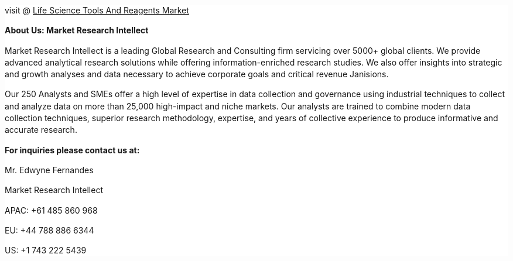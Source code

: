 visit&nbsp;@</strong>&nbsp;</span><span class="font-[700]"><a href="https://www.marketresearchintellect.com/product/global-life-science-tools-and-reagents-market/?utm_source=Linkedin&utm_medium=858" target="_blank" data-tracking-control-name="article-ssr-frontend-pulse_little-text-block" data-tracking-will-navigate="" data-test-link="">Life Science Tools And Reagents Market</a></span></p><p><strong><span class="font-[700]">About Us: Market Research Intellect</span></strong></p><p><span class="">Market Research Intellect is a leading Global Research and Consulting firm servicing over 5000+ global clients. We provide advanced analytical research solutions while offering information-enriched research studies.&nbsp;</span>We also offer insights into strategic and growth analyses and data necessary to achieve corporate goals and critical revenue Janisions.</p><p><span class="">Our 250 Analysts and SMEs offer a high level of expertise in data collection and governance using industrial techniques to collect and analyze data on more than 25,000 high-impact and niche markets. Our analysts are trained to combine modern data collection techniques, superior research methodology, expertise, and years of collective experience to produce informative and accurate research.</span></p><p><strong>For inquiries please contact us at:</strong></p><p>Mr. Edwyne Fernandes</p><p>Market Research Intellect</p><p>APAC: +61 485 860 968</p><p>EU: +44 788 886 6344</p><p>US: +1 743 222 5439</p>
